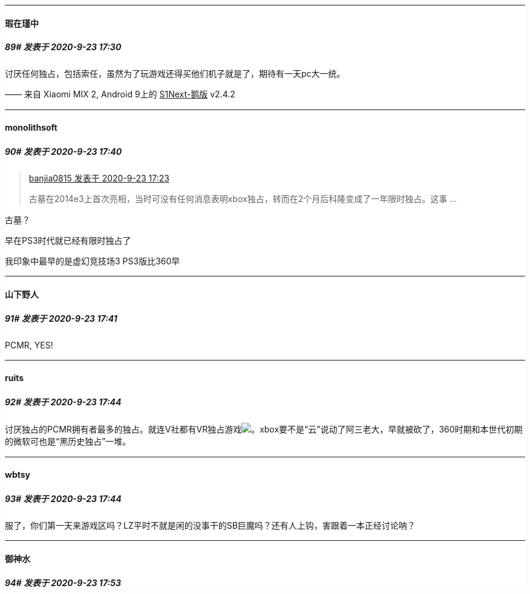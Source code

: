 
-----

####  瑕在瑾中  
##### 89#       发表于 2020-9-23 17:30


讨厌任何独占，包括索任，虽然为了玩游戏还得买他们机子就是了，期待有一天pc大一统。

—— 来自 Xiaomi MIX 2, Android 9上的 [S1Next-鹅版](https://github.com/ykrank/S1-Next/releases) v2.4.2


-----

####  monolithsoft  
##### 90#       发表于 2020-9-23 17:40


<blockquote><a href="httphttps://bbs.saraba1st.com/2b/forum.php?mod=redirect&amp;goto=findpost&amp;pid=48827716&amp;ptid=1961398" target="_blank">banjia0815 发表于 2020-9-23 17:23</a>

古墓在2014e3上首次亮相，当时可没有任何消息表明xbox独占，转而在2个月后科隆变成了一年限时独占。这事 ...</blockquote>
古墓？ 

早在PS3时代就已经有限时独占了

我印象中最早的是虚幻竞技场3 PS3版比360早


-----

####  山下野人  
##### 91#       发表于 2020-9-23 17:41


PCMR, YES!


-----

####  ruits  
##### 92#       发表于 2020-9-23 17:44


讨厌独占的PCMR拥有者最多的独占。就连V社都有VR独占游戏<img src="https://static.saraba1st.com/image/smiley/face2017/037.png" referrerpolicy="no-referrer">。xbox要不是“云”说动了阿三老大，早就被砍了，360时期和本世代初期的微软可也是“黑历史独占”一堆。


-----

####  wbtsy  
##### 93#       发表于 2020-9-23 17:44


服了，你们第一天来游戏区吗？LZ平时不就是闲的没事干的SB巨魔吗？还有人上钩，害跟着一本正经讨论呐？


-----

####  御神水  
##### 94#       发表于 2020-9-23 17:53
